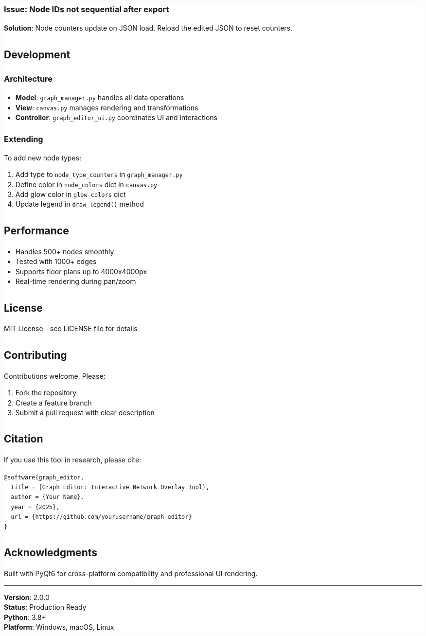 ### Issue: Node IDs not sequential after export
**Solution**: Node counters update on JSON load. Reload the edited JSON to reset counters.

## Development

### Architecture
- **Model**: `graph_manager.py` handles all data operations
- **View**: `canvas.py` manages rendering and transformations
- **Controller**: `graph_editor_ui.py` coordinates UI and interactions

### Extending
To add new node types:
1. Add type to `node_type_counters` in `graph_manager.py`
2. Define color in `node_colors` dict in `canvas.py`
3. Add glow color in `glow_colors` dict
4. Update legend in `draw_legend()` method

## Performance

- Handles 500+ nodes smoothly
- Tested with 1000+ edges
- Supports floor plans up to 4000x4000px
- Real-time rendering during pan/zoom

## License

MIT License - see LICENSE file for details

## Contributing

Contributions welcome. Please:
1. Fork the repository
2. Create a feature branch
3. Submit a pull request with clear description

## Citation

If you use this tool in research, please cite:
```
@software{graph_editor,
  title = {Graph Editor: Interactive Network Overlay Tool},
  author = {Your Name},
  year = {2025},
  url = {https://github.com/yourusername/graph-editor}
}
```

## Acknowledgments

Built with PyQt6 for cross-platform compatibility and professional UI rendering.

---

**Version**: 2.0.0  
**Status**: Production Ready  
**Python**: 3.8+  
**Platform**: Windows, macOS, Linux
